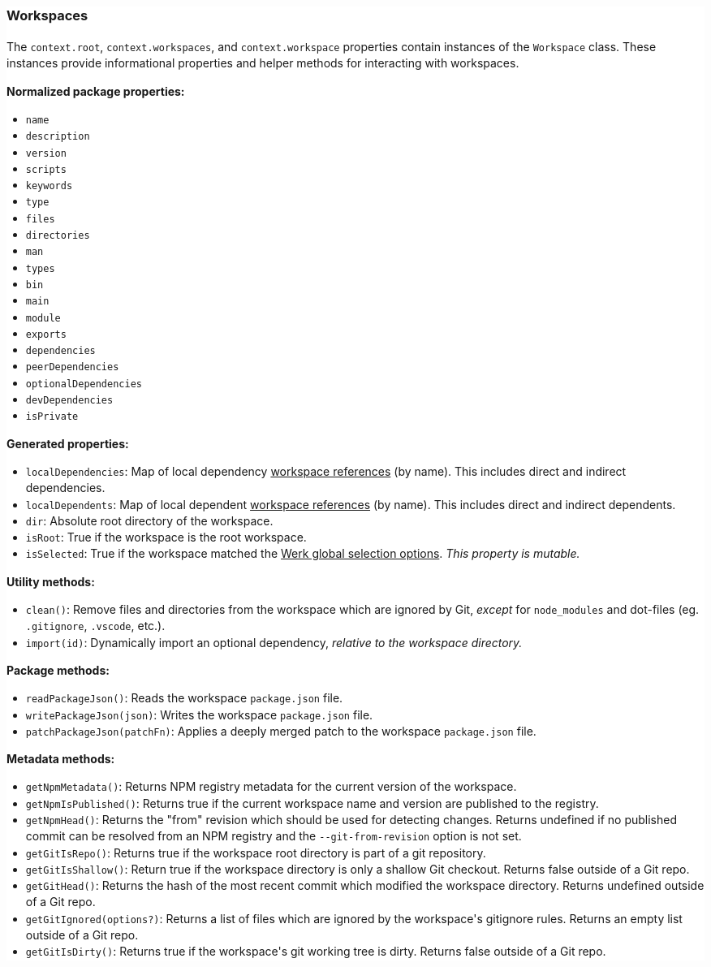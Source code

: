 ### Workspaces

The `context.root`, `context.workspaces`, and `context.workspace` properties contain instances of the `Workspace` class. These instances provide informational properties and helper methods for interacting with workspaces.

**Normalized package properties:**

- `name`
- `description`
- `version`
- `scripts`
- `keywords`
- `type`
- `files`
- `directories`
- `man`
- `types`
- `bin`
- `main`
- `module`
- `exports`
- `dependencies`
- `peerDependencies`
- `optionalDependencies`
- `devDependencies`
- `isPrivate`

**Generated properties:**

- `localDependencies`: Map of local dependency [workspace references](#workspace-references) (by name). This includes direct and indirect dependencies.
- `localDependents`: Map of local dependent [workspace references](#workspace-references) (by name). This includes direct and indirect dependents.
- `dir`: Absolute root directory of the workspace.
- `isRoot`: True if the workspace is the root workspace.
- `isSelected`: True if the workspace matched the [Werk global selection options](README.md#global-selection-options). _This property is mutable._

**Utility methods:**

- `clean()`: Remove files and directories from the workspace which are ignored by Git, _except_ for `node_modules` and dot-files (eg. `.gitignore`, `.vscode`, etc.).
- `import(id)`: Dynamically import an optional dependency, _relative to the workspace directory._

**Package methods:**

- `readPackageJson()`: Reads the workspace `package.json` file.
- `writePackageJson(json)`: Writes the workspace `package.json` file.
- `patchPackageJson(patchFn)`: Applies a deeply merged patch to the workspace `package.json` file.

**Metadata methods:**

- `getNpmMetadata()`: Returns NPM registry metadata for the current version of the workspace.
- `getNpmIsPublished()`: Returns true if the current workspace name and version are published to the registry.
- `getNpmHead()`: Returns the "from" revision which should be used for detecting changes. Returns undefined if no published commit can be resolved from an NPM registry and the `--git-from-revision` option is not set.
- `getGitIsRepo()`: Returns true if the workspace root directory is part of a git repository.
- `getGitIsShallow()`: Return true if the workspace directory is only a shallow Git checkout. Returns false outside of a Git repo.
- `getGitHead()`: Returns the hash of the most recent commit which modified the workspace directory. Returns undefined outside of a Git repo.
- `getGitIgnored(options?)`: Returns a list of files which are ignored by the workspace's gitignore rules. Returns an empty list outside of a Git repo.
- `getGitIsDirty()`: Returns true if the workspace's git working tree is dirty. Returns false outside of a Git repo.